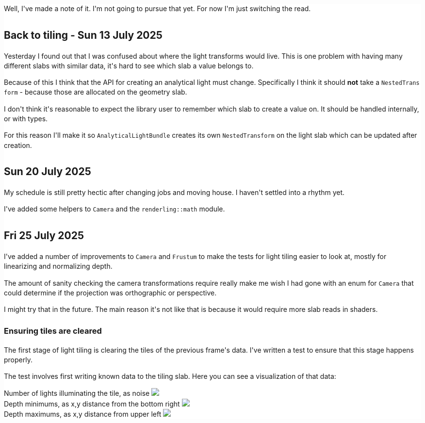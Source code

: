 Well, I've made a note of it. I'm not going to pursue that yet. For now I'm just switching the read.

## Back to tiling - Sun 13 July 2025

Yesterday I found out that I was confused about where the light transforms would live.
This is one problem with having many different slabs with similar data, it's hard to see which slab
a value belongs to.

Because of this I think that the API for creating an analytical light must change. Specifically I think
it should **not** take a `NestedTransform` - because those are allocated on the geometry slab.

I don't think it's reasonable to expect the library user to remember which slab to create a value on.
It should be handled internally, or with types.

For this reason I'll make it so `AnalyticalLightBundle` creates its own `NestedTransform` on the light
slab which can be updated after creation.

## Sun 20 July 2025

My schedule is still pretty hectic after changing jobs and moving house.
I haven't settled into a rhythm yet.

I've added some helpers to `Camera` and the `renderling::math` module.

## Fri 25 July 2025

I've added a number of improvements to `Camera` and `Frustum` to make the tests for light tiling easier
to look at, mostly for linearizing and normalizing depth.

The amount of sanity checking the camera transformations require really make me wish I had gone with an enum for
`Camera` that could determine if the projection was orthographic or perspective.

I might try that in the future.
The main reason it's not like that is because it would require more slab reads in shaders.

### Ensuring tiles are cleared

The first stage of light tiling is clearing the tiles of the previous frame's data.
I've written a test to ensure that this stage happens properly.

The test involves first writing known data to the tiling slab.
Here you can see a visualization of that data:

<div class="images-horizontal">
    <div class="image">
        <label>Number of lights illuminating the tile, as noise</label>
        <img class="pixelated" width="280vw" src="https://renderling.xyz/uploads/1753403473/1-lights.png" />
    </div>
    <div class="image">
        <label>Depth minimums, as x,y distance from the bottom right</label>
        <img class="pixelated" width="280vw" src="https://renderling.xyz/uploads/1753403473/1-mins.png" />
    </div>
    <div class="image">
        <label>Depth maximums, as x,y distance from upper left</label>
        <img class="pixelated" width="280vw" src="https://renderling.xyz/uploads/1753403473/1-maxs.png" />
    </div>
</div>
